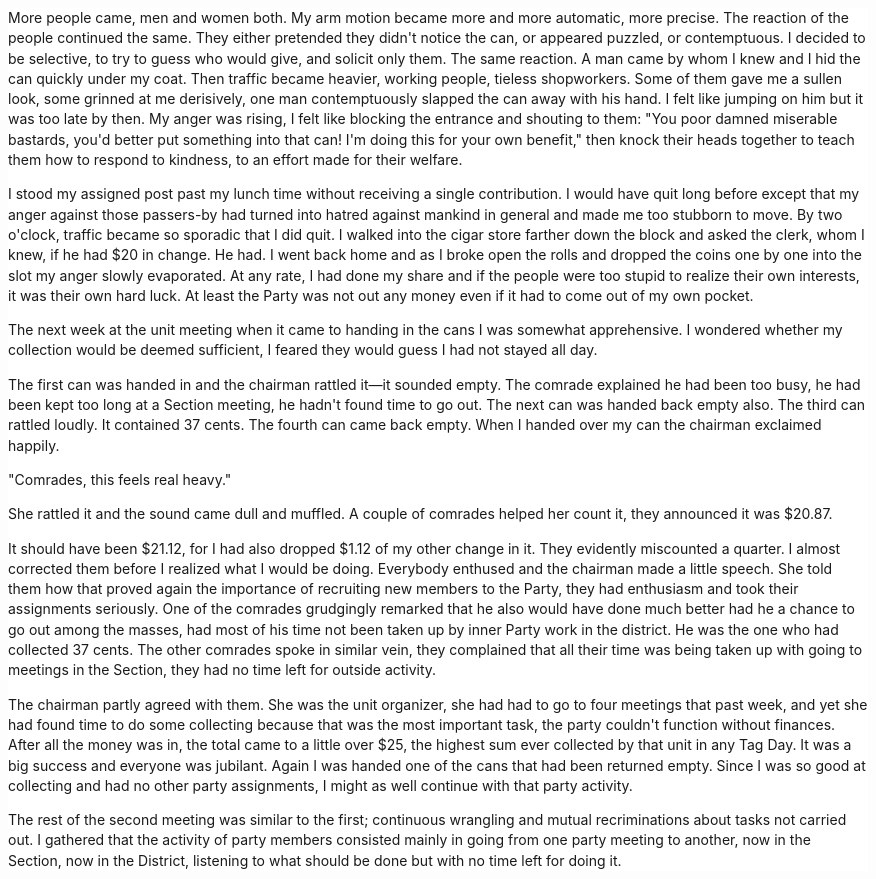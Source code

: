 More people came, men and women both. My arm motion became more and more automatic, more precise. The reaction of the people continued the same. They either pretended they didn't notice the can, or appeared puzzled, or contemptuous. I decided to be selective, to try to guess who would give, and solicit only them. The same reaction. A man came by whom I knew and I hid the can quickly under my coat. Then traffic became heavier, working people, tieless shopworkers. Some of them gave me a sullen look, some grinned at me derisively, one man contemptuously slapped the can away with his hand. I felt like jumping on him but it was too late by then. My anger was rising, I felt like blocking the entrance and shouting to them: "You poor damned miserable bastards, you'd better put something into that can! I'm doing this for your own benefit," then knock their heads together to teach them how to respond to kindness, to an effort made for their welfare.

I stood my assigned post past my lunch time without receiving a single contribution. I would have quit long before except that my anger against those passers-by had turned into hatred against mankind in general and made me too stubborn to move. By two o'clock, traffic became so sporadic that I did quit. I walked into the cigar store farther down the block and asked the clerk, whom I knew, if he had $20 in change. He had. I went back home and as I broke open the rolls and dropped the coins one by one into the slot my anger slowly evaporated. At any rate, I had done my share and if the people were too stupid to realize their own interests, it was their own hard luck. At least the Party was not out any money even if it had to come out of my own pocket.

The next week at the unit meeting when it came to handing in the cans I was somewhat apprehensive. I wondered whether my collection would be deemed sufficient, I feared they would guess I had not stayed all day.

The first can was handed in and the chairman rattled it—it sounded empty. The comrade explained he had been too busy, he had been kept too long at a Section meeting, he hadn't found time to go out. The next can was handed back empty also. The third can rattled loudly. It contained 37 cents. The fourth can came back empty. When I handed over my can the chairman exclaimed happily.

"Comrades, this feels real heavy."

She rattled it and the sound came dull and muffled. A couple of comrades helped her count it, they announced it was $20.87.

It should have been $21.12, for I had also dropped $1.12 of my other change in it. They evidently miscounted a quarter. I almost corrected them before I realized what I would be doing. Everybody enthused and the chairman made a little speech. She told them how that proved again the importance of recruiting new members to the Party, they had enthusiasm and took their assignments seriously. One of the comrades grudgingly remarked that he also would have done much better had he a chance to go out among the masses, had most of his time not been taken up by inner Party work in the district. He was the one who had collected 37 cents. The other comrades spoke in similar vein, they complained that all their time was being taken up with going to meetings in the Section, they had no time left for outside activity.

The chairman partly agreed with them. She was the unit organizer, she had had to go to four meetings that past week, and yet she had found time to do some collecting because that was the most important task, the party couldn't function without finances. After all the money was in, the total came to a little over $25, the highest sum ever collected by that unit in any Tag Day. It was a big success and everyone was jubilant. Again I was handed one of the cans that had been returned empty. Since I was so good at collecting and had no other party assignments, I might as well continue with that party activity.

The rest of the second meeting was similar to the first; continuous wrangling and mutual recriminations about tasks not carried out. I gathered that the activity of party members consisted mainly in going from one party meeting to another, now in the Section, now in the District, listening to what should be done but with no time left for doing it.
